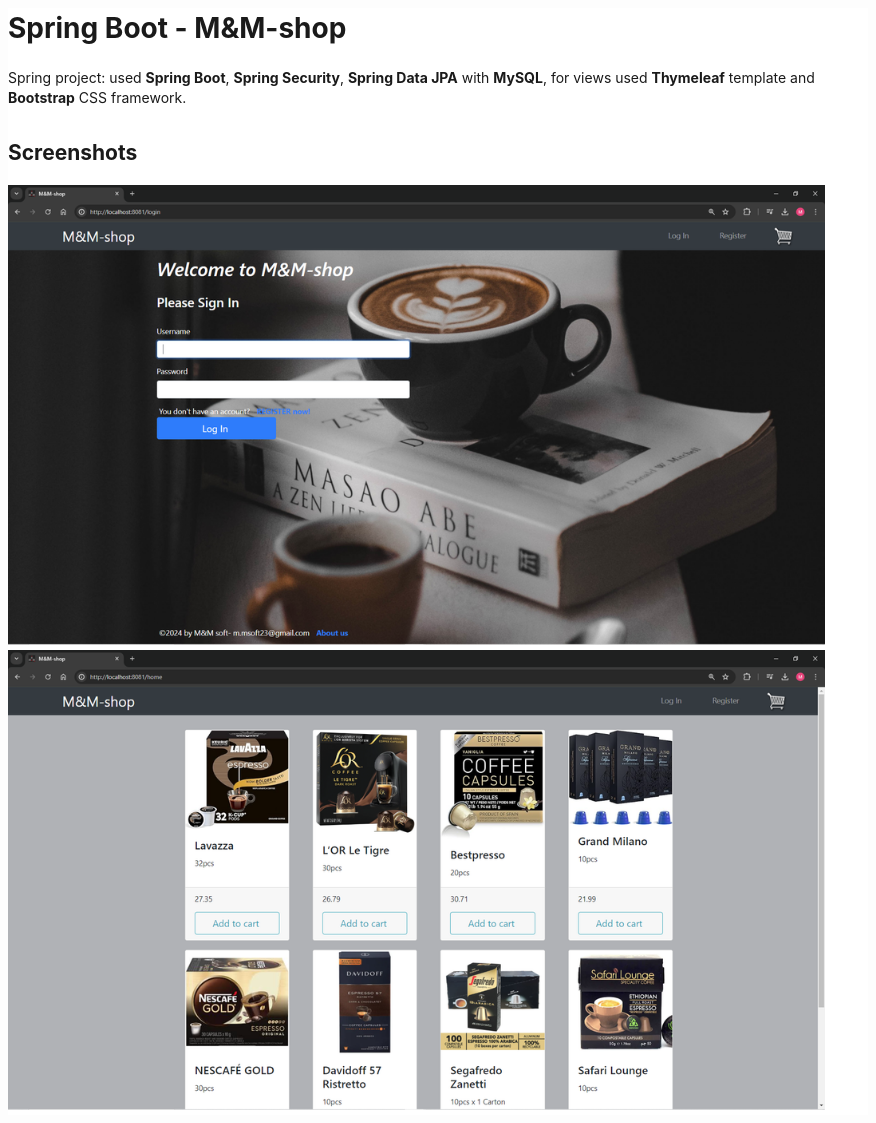 # **Spring Boot - M&M-shop**

Spring project: used **Spring Boot**, **Spring Security**, **Spring Data JPA** with **MySQL**, for views used **Thymeleaf** template and **Bootstrap** CSS framework.

## Screenshots

<img src="src/main/resources/images/Login.png" height=60% width=95%>
<img src="src/main/resources/images/Home.png" height=60% width=95%>